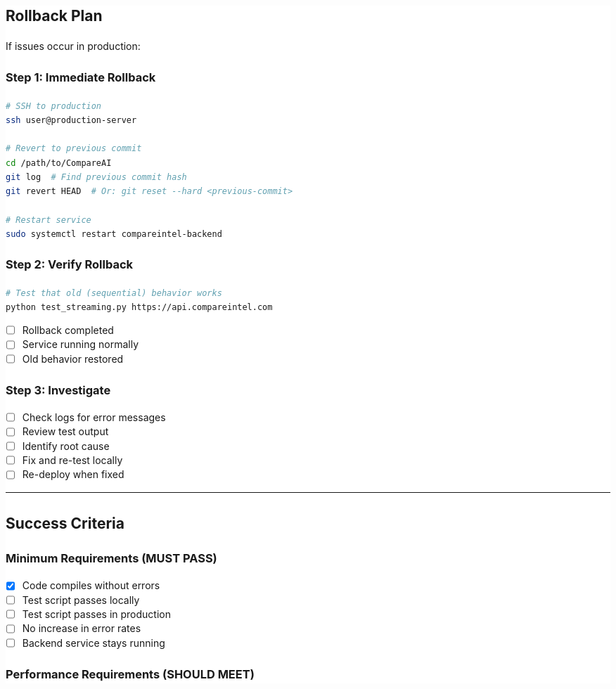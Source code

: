 
## Rollback Plan

If issues occur in production:

### Step 1: Immediate Rollback

```bash
# SSH to production
ssh user@production-server

# Revert to previous commit
cd /path/to/CompareAI
git log  # Find previous commit hash
git revert HEAD  # Or: git reset --hard <previous-commit>

# Restart service
sudo systemctl restart compareintel-backend
```

### Step 2: Verify Rollback

```bash
# Test that old (sequential) behavior works
python test_streaming.py https://api.compareintel.com
```

- [ ] Rollback completed
- [ ] Service running normally
- [ ] Old behavior restored

### Step 3: Investigate

- [ ] Check logs for error messages
- [ ] Review test output
- [ ] Identify root cause
- [ ] Fix and re-test locally
- [ ] Re-deploy when fixed

---

## Success Criteria

### Minimum Requirements (MUST PASS)

- [x] Code compiles without errors
- [ ] Test script passes locally
- [ ] Test script passes in production
- [ ] No increase in error rates
- [ ] Backend service stays running

### Performance Requirements (SHOULD MEET)
